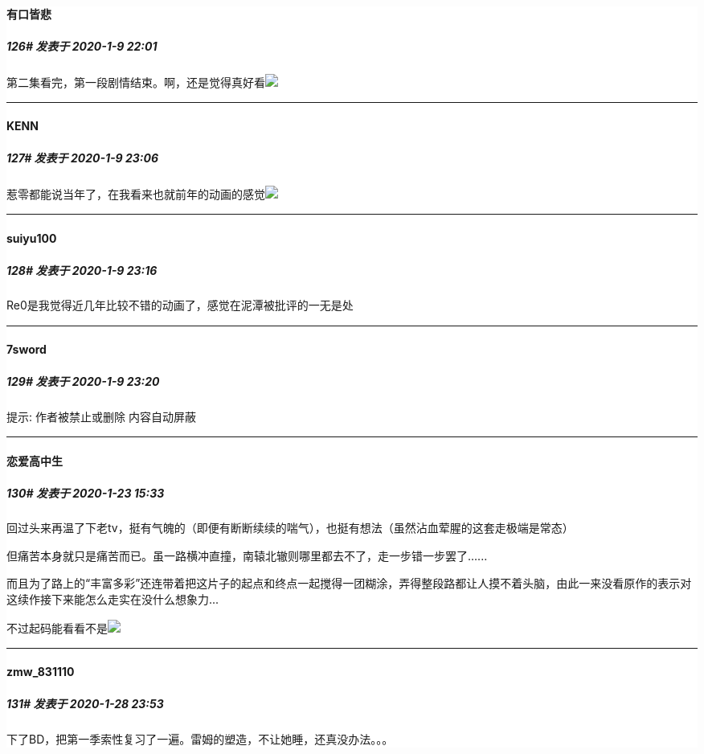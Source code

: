 ####  有口皆悲  
##### 126#       发表于 2020-1-9 22:01


第二集看完，第一段剧情结束。啊，还是觉得真好看<img src="https://static.saraba1st.com/image/smiley/face2017/068.png" referrerpolicy="no-referrer">


-----

####  KENN  
##### 127#       发表于 2020-1-9 23:06


惹零都能说当年了，在我看来也就前年的动画的感觉<img src="https://static.saraba1st.com/image/smiley/face2017/001.png" referrerpolicy="no-referrer">


-----

####  suiyu100  
##### 128#       发表于 2020-1-9 23:16


Re0是我觉得近几年比较不错的动画了，感觉在泥潭被批评的一无是处


-----

####  7sword  
##### 129#       发表于 2020-1-9 23:20

提示: 作者被禁止或删除 内容自动屏蔽


-----

####  恋爱高中生  
##### 130#       发表于 2020-1-23 15:33


回过头来再温了下老tv，挺有气魄的（即便有断断续续的喘气），也挺有想法（虽然沾血荤腥的这套走极端是常态）

但痛苦本身就只是痛苦而已。虽一路横冲直撞，南辕北辙则哪里都去不了，走一步错一步罢了......

而且为了路上的“丰富多彩”还连带着把这片子的起点和终点一起搅得一团糊涂，弄得整段路都让人摸不着头脑，由此一来没看原作的表示对这续作接下来能怎么走实在没什么想象力...


不过起码能看看不是<img src="https://static.saraba1st.com/image/smiley/face2017/035.png" referrerpolicy="no-referrer">


-----

####  zmw_831110  
##### 131#       发表于 2020-1-28 23:53


下了BD，把第一季索性复习了一遍。雷姆的塑造，不让她睡，还真没办法。。。

